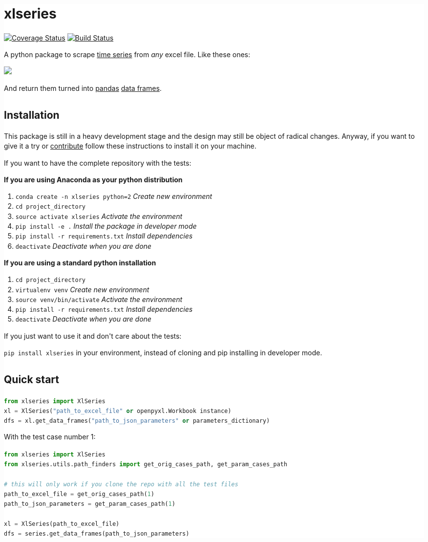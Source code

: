 
xlseries
===============================

[![Coverage Status](https://coveralls.io/repos/abenassi/xlseries/badge.svg?branch=master)](https://coveralls.io/r/abenassi/xlseries?branch=master)
[![Build Status](https://travis-ci.org/abenassi/xlseries.svg?branch=master)](https://travis-ci.org/abenassi/xlseries)

A python package to scrape [time series](https://en.wikipedia.org/wiki/Time_series) from *any* excel file. Like these ones:

![](https://raw.githubusercontent.com/abenassi/xlseries/master/docs/xl_screenshots/test_cases.gif)

And return them turned into [pandas](http://pandas.pydata.org/pandas-docs/dev/index.html) [data frames](http://pandas.pydata.org/pandas-docs/dev/generated/pandas.DataFrame.html).

## Installation

This package is still in a heavy development stage and the design may still be object of radical changes. Anyway, if you want to give it a try or [contribute](#contributions) follow these instructions to install it on your machine.

If you want to have the complete repository with the tests:

**If you are using Anaconda as your python distribution**

1. `conda create -n xlseries python=2` *Create new environment*
2. `cd project_directory`
3. `source activate xlseries` *Activate the environment*
4. `pip install -e .` *Install the package in developer mode*
5. `pip install -r requirements.txt` *Install dependencies*
6. `deactivate` *Deactivate when you are done*

**If you are using a standard python installation**

1. `cd project_directory`
2. `virtualenv venv` *Create new environment*
3. `source venv/bin/activate` *Activate the environment*
4. `pip install -r requirements.txt` *Install dependencies*
5. `deactivate` *Deactivate when you are done*

If you just want to use it and don't care about the tests:

`pip install xlseries` in your environment, instead of cloning and pip installing in developer mode.

## Quick start

```python
from xlseries import XlSeries
xl = XlSeries("path_to_excel_file" or openpyxl.Workbook instance)
dfs = xl.get_data_frames("path_to_json_parameters" or parameters_dictionary)
```

With the test case number 1:
```python
from xlseries import XlSeries
from xlseries.utils.path_finders import get_orig_cases_path, get_param_cases_path

# this will only work if you clone the repo with all the test files
path_to_excel_file = get_orig_cases_path(1)  
path_to_json_parameters = get_param_cases_path(1)

xl = XlSeries(path_to_excel_file)
dfs = series.get_data_frames(path_to_json_parameters)
```
